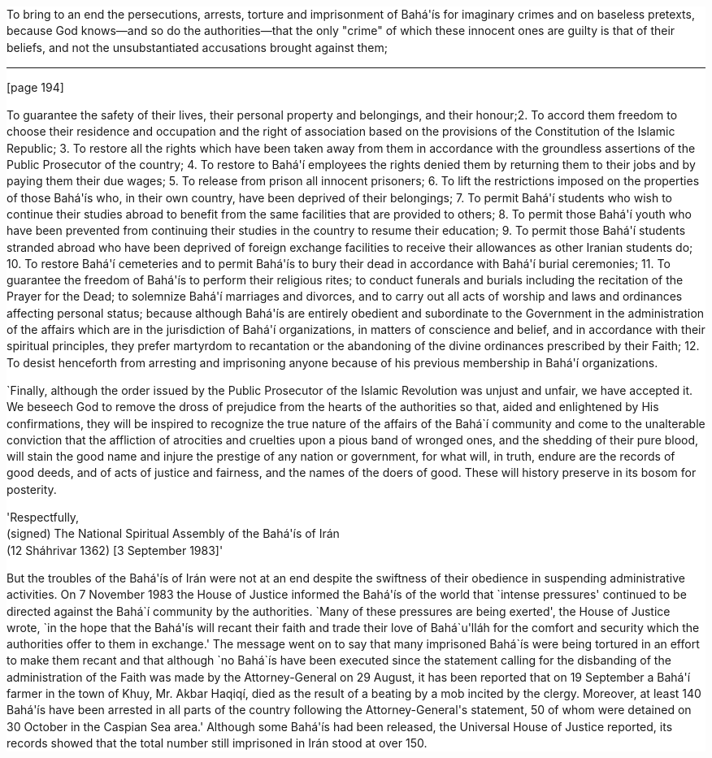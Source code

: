 To bring to an end the persecutions, arrests, torture and imprisonment of Bahá'ís for imaginary crimes and on baseless pretexts, because God knows—and so do the authorities—that the only "crime" of which these innocent ones are guilty is that of their beliefs, and not the unsubstantiated accusations brought against them;

* * *

\[page 194\]

To guarantee the safety of their lives, their personal property and belongings, and their honour;2.  To accord them freedom to choose their residence and occupation and the right of association based on the provisions of the Constitution of the Islamic Republic;
3.  To restore all the rights which have been taken away from them in accordance with the groundless assertions of the Public Prosecutor of the country;
4.  To restore to Bahá'í employees the rights denied them by returning them to their jobs and by paying them their due wages;
5.  To release from prison all innocent prisoners;
6.  To lift the restrictions imposed on the properties of those Bahá'ís who, in their own country, have been deprived of their belongings;
7.  To permit Bahá'í students who wish to continue their studies abroad to benefit from the same facilities that are provided to others;
8.  To permit those Bahá'í youth who have been prevented from continuing their studies in the country to resume their education;
9.  To permit those Bahá'í students stranded abroad who have been deprived of foreign exchange facilities to receive their allowances as other Iranian students do;
10.  To restore Bahá'í cemeteries and to permit Bahá'ís to bury their dead in accordance with Bahá'í burial ceremonies;
11.  To guarantee the freedom of Bahá'ís to perform their religious rites; to conduct funerals and burials including the recitation of the Prayer for the Dead; to solemnize Bahá'í marriages and divorces, and to carry out all acts of worship and laws and ordinances affecting personal status; because although Bahá'ís are entirely obedient and subordinate to the Government in the administration of the affairs which are in the jurisdiction of Bahá'í organizations, in matters of conscience and belief, and in accordance with their spiritual principles, they prefer martyrdom to recantation or the abandoning of the divine ordinances prescribed by their Faith;
12.  To desist henceforth from arresting and imprisoning anyone because of his previous membership in Bahá'í organizations.

\`Finally, although the order issued by the Public Prosecutor of the Islamic Revolution was unjust and unfair, we have accepted it. We beseech God to remove the dross of prejudice from the hearts of the authorities so that, aided and enlightened by His confirmations, they will be inspired to recognize the true nature of the affairs of the Bahá\`í community and come to the unalterable conviction that the affliction of atrocities and cruelties upon a pious band of wronged ones, and the shedding of their pure blood, will stain the good name and injure the prestige of any nation or government, for what will, in truth, endure are the records of good deeds, and of acts of justice and fairness, and the names of the doers of good. These will history preserve in its bosom for posterity.

'Respectfully,  
(signed) The National Spiritual Assembly of the Bahá'ís of Irán  
(12 Sháhrivar 1362) \[3 September 1983\]'

But the troubles of the Bahá'ís of Irán were not at an end despite the swiftness of their obedience in suspending administrative activities. On 7 November 1983 the House of Justice informed the Bahá'ís of the world that \`intense pressures' continued to be directed against the Bahá\`í community by the authorities. \`Many of these pressures are being exerted', the House of Justice wrote, \`in the hope that the Bahá'ís will recant their faith and trade their love of Bahá\`u'lláh for the comfort and security which the authorities offer to them in exchange.' The message went on to say that many imprisoned Bahá\`ís were being tortured in an effort to make them recant and that although \`no Bahá\`ís have been executed since the statement calling for the disbanding of the administration of the Faith was made by the Attorney-General on 29 August, it has been reported that on 19 September a Bahá'í farmer in the town of Khuy, Mr. Akbar Haqiqí, died as the result of a beating by a mob incited by the clergy. Moreover, at least 140 Bahá'ís have been arrested in all parts of the country following the Attorney-General's statement, 50 of whom were detained on 30 October in the Caspian Sea area.' Although some Bahá'ís had been released, the Universal House of Justice reported, its records showed that the total number still imprisoned in Irán stood at over 150.
